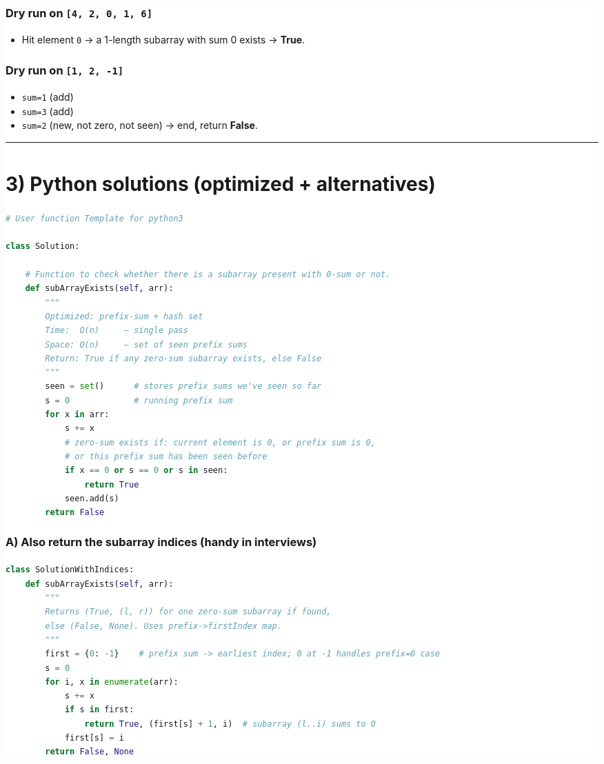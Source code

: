 ### Dry run on `[4, 2, 0, 1, 6]`

* Hit element `0` → a 1-length subarray with sum 0 exists → **True**.

### Dry run on `[1, 2, -1]`

* `sum=1` (add)
* `sum=3` (add)
* `sum=2` (new, not zero, not seen) → end, return **False**.

---

# 3) Python solutions (optimized + alternatives)

```python
# User function Template for python3

class Solution:
    
    # Function to check whether there is a subarray present with 0-sum or not.
    def subArrayExists(self, arr):
        """
        Optimized: prefix-sum + hash set
        Time:  O(n)     – single pass
        Space: O(n)     – set of seen prefix sums
        Return: True if any zero-sum subarray exists, else False
        """
        seen = set()      # stores prefix sums we've seen so far
        s = 0             # running prefix sum
        for x in arr:
            s += x
            # zero-sum exists if: current element is 0, or prefix sum is 0,
            # or this prefix sum has been seen before
            if x == 0 or s == 0 or s in seen:
                return True
            seen.add(s)
        return False
```

### A) Also return the subarray indices (handy in interviews)

```python
class SolutionWithIndices:
    def subArrayExists(self, arr):
        """
        Returns (True, (l, r)) for one zero-sum subarray if found,
        else (False, None). Uses prefix->firstIndex map.
        """
        first = {0: -1}    # prefix sum -> earliest index; 0 at -1 handles prefix=0 case
        s = 0
        for i, x in enumerate(arr):
            s += x
            if s in first:
                return True, (first[s] + 1, i)  # subarray (l..i) sums to 0
            first[s] = i
        return False, None
```
